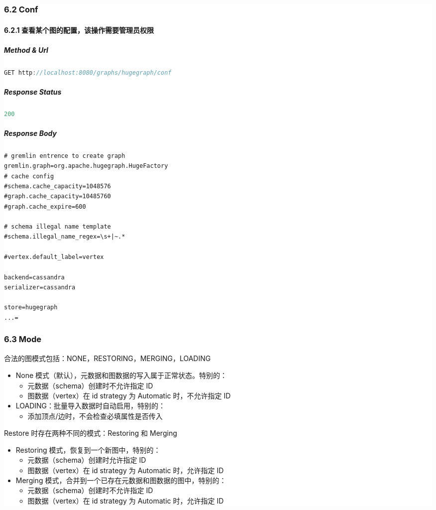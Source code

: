 ### 6.2 Conf

#### 6.2.1 查看某个图的配置，**该操作需要管理员权限**

##### Method & Url

```javascript
GET http://localhost:8080/graphs/hugegraph/conf
```

##### Response Status

```javascript
200
```

##### Response Body

```properties
# gremlin entrence to create graph
gremlin.graph=org.apache.hugegraph.HugeFactory
# cache config
#schema.cache_capacity=1048576
#graph.cache_capacity=10485760
#graph.cache_expire=600

# schema illegal name template
#schema.illegal_name_regex=\s+|~.*

#vertex.default_label=vertex

backend=cassandra
serializer=cassandra

store=hugegraph
...=
```

### 6.3 Mode

合法的图模式包括：NONE，RESTORING，MERGING，LOADING

- None 模式（默认），元数据和图数据的写入属于正常状态。特别的：
    - 元数据（schema）创建时不允许指定 ID
    - 图数据（vertex）在 id strategy 为 Automatic 时，不允许指定 ID
- LOADING：批量导入数据时自动启用，特别的：
    - 添加顶点/边时，不会检查必填属性是否传入

Restore 时存在两种不同的模式：Restoring 和 Merging

- Restoring 模式，恢复到一个新图中，特别的：
    - 元数据（schema）创建时允许指定 ID
    - 图数据（vertex）在 id strategy 为 Automatic 时，允许指定 ID
- Merging 模式，合并到一个已存在元数据和图数据的图中，特别的：
    - 元数据（schema）创建时不允许指定 ID
    - 图数据（vertex）在 id strategy 为 Automatic 时，允许指定 ID
